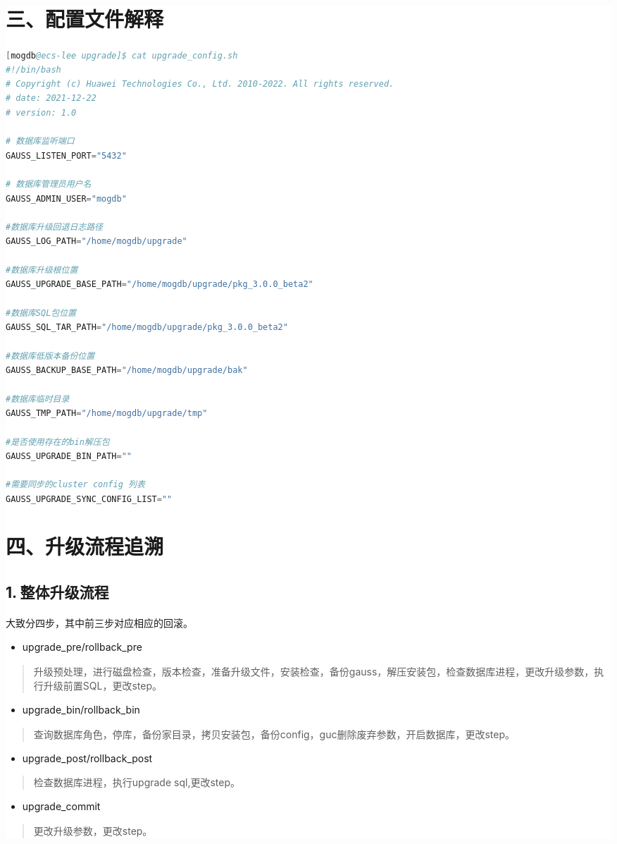 # 三、配置文件解释

```s
[mogdb@ecs-lee upgrade]$ cat upgrade_config.sh
#!/bin/bash
# Copyright (c) Huawei Technologies Co., Ltd. 2010-2022. All rights reserved.
# date: 2021-12-22
# version: 1.0

# 数据库监听端口
GAUSS_LISTEN_PORT="5432"

# 数据库管理员用户名
GAUSS_ADMIN_USER="mogdb"

#数据库升级回退日志路径
GAUSS_LOG_PATH="/home/mogdb/upgrade"

#数据库升级根位置
GAUSS_UPGRADE_BASE_PATH="/home/mogdb/upgrade/pkg_3.0.0_beta2"

#数据库SQL包位置
GAUSS_SQL_TAR_PATH="/home/mogdb/upgrade/pkg_3.0.0_beta2"

#数据库低版本备份位置
GAUSS_BACKUP_BASE_PATH="/home/mogdb/upgrade/bak"

#数据库临时目录
GAUSS_TMP_PATH="/home/mogdb/upgrade/tmp"

#是否使用存在的bin解压包
GAUSS_UPGRADE_BIN_PATH=""

#需要同步的cluster config 列表
GAUSS_UPGRADE_SYNC_CONFIG_LIST=""
```


# 四、升级流程追溯

## 1. 整体升级流程

大致分四步，其中前三步对应相应的回滚。

- upgrade_pre/rollback_pre
> 升级预处理，进行磁盘检查，版本检查，准备升级文件，安装检查，备份gauss，解压安装包，检查数据库进程，更改升级参数，执行升级前置SQL，更改step。
- upgrade_bin/rollback_bin
> 查询数据库角色，停库，备份家目录，拷贝安装包，备份config，guc删除废弃参数，开启数据库，更改step。
- upgrade_post/rollback_post
> 检查数据库进程，执行upgrade sql,更改step。
- upgrade_commit
> 更改升级参数，更改step。
